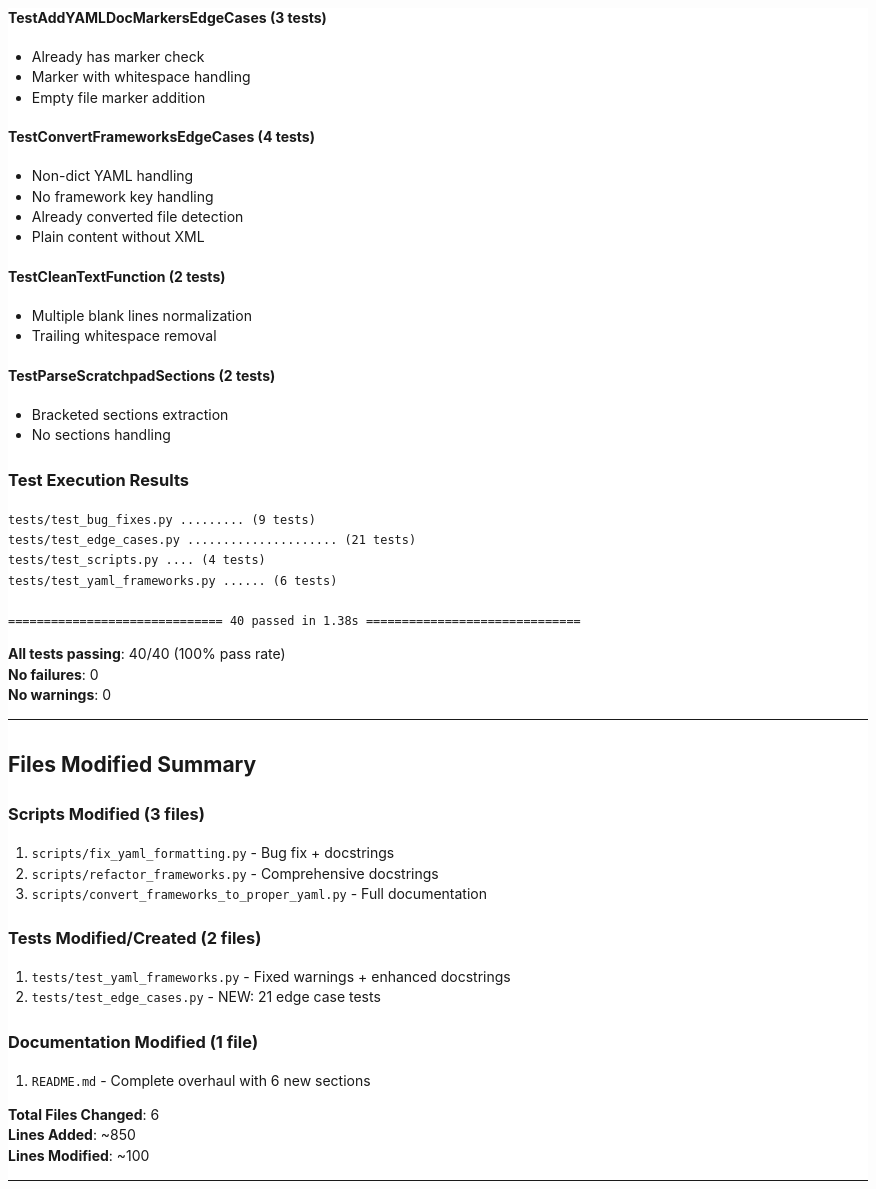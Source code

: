 #### TestAddYAMLDocMarkersEdgeCases (3 tests)
- Already has marker check
- Marker with whitespace handling
- Empty file marker addition

#### TestConvertFrameworksEdgeCases (4 tests)
- Non-dict YAML handling
- No framework key handling
- Already converted file detection
- Plain content without XML

#### TestCleanTextFunction (2 tests)
- Multiple blank lines normalization
- Trailing whitespace removal

#### TestParseScratchpadSections (2 tests)
- Bracketed sections extraction
- No sections handling

### Test Execution Results

```
tests/test_bug_fixes.py ......... (9 tests)
tests/test_edge_cases.py ..................... (21 tests)
tests/test_scripts.py .... (4 tests)
tests/test_yaml_frameworks.py ...... (6 tests)

============================== 40 passed in 1.38s ==============================
```

**All tests passing**: 40/40 (100% pass rate)  
**No failures**: 0  
**No warnings**: 0

---

## Files Modified Summary

### Scripts Modified (3 files)
1. `scripts/fix_yaml_formatting.py` - Bug fix + docstrings
2. `scripts/refactor_frameworks.py` - Comprehensive docstrings
3. `scripts/convert_frameworks_to_proper_yaml.py` - Full documentation

### Tests Modified/Created (2 files)
1. `tests/test_yaml_frameworks.py` - Fixed warnings + enhanced docstrings
2. `tests/test_edge_cases.py` - NEW: 21 edge case tests

### Documentation Modified (1 file)
1. `README.md` - Complete overhaul with 6 new sections

**Total Files Changed**: 6  
**Lines Added**: ~850  
**Lines Modified**: ~100

---